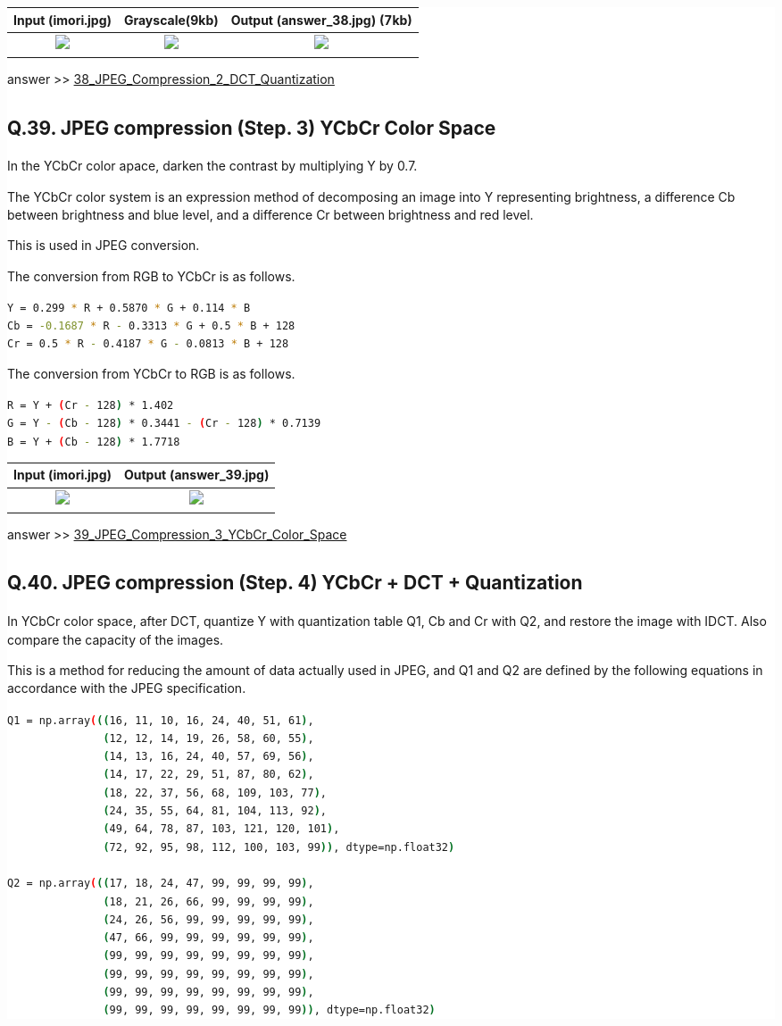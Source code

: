 |Input (imori.jpg)|Grayscale(9kb)|Output (answer_38.jpg) (7kb)|
|:---:|:---:|:---:|
|![](imori.jpg)|![](imori_gray.jpg)|![](answer_38.jpg)|

answer >> [38_JPEG_Compression_2_DCT_Quantization](./38_JPEG_Compression_2_DCT_Quantization.py)

## Q.39.  JPEG compression (Step. 3) YCbCr Color Space

In the YCbCr color apace, darken the contrast by multiplying Y by 0.7.

The YCbCr color system is an expression method of decomposing an image into Y representing brightness, a difference Cb between brightness and blue level, and a difference Cr between brightness and red level.

This is used in JPEG conversion.

The conversion from RGB to YCbCr is as follows.

```bash
Y = 0.299 * R + 0.5870 * G + 0.114 * B
Cb = -0.1687 * R - 0.3313 * G + 0.5 * B + 128
Cr = 0.5 * R - 0.4187 * G - 0.0813 * B + 128
```

The conversion from YCbCr to RGB is as follows.

```bash
R = Y + (Cr - 128) * 1.402
G = Y - (Cb - 128) * 0.3441 - (Cr - 128) * 0.7139
B = Y + (Cb - 128) * 1.7718
```

|Input (imori.jpg)|Output (answer_39.jpg) |
|:---:|:---:|
|![](imori.jpg)|![](answer_39.jpg)|

answer >> [39_JPEG_Compression_3_YCbCr_Color_Space](./39_JPEG_Compression_3_YCbCr_Color_Space.py)

## Q.40. JPEG compression (Step. 4) YCbCr + DCT + Quantization

In YCbCr color space, after DCT, quantize Y with quantization table Q1, Cb and Cr with Q2, and restore the image with IDCT. Also compare the capacity of the images.

This is a method for reducing the amount of data actually used in JPEG, and Q1 and Q2 are defined by the following equations in accordance with the JPEG specification.

```bash
Q1 = np.array(((16, 11, 10, 16, 24, 40, 51, 61),
               (12, 12, 14, 19, 26, 58, 60, 55),
               (14, 13, 16, 24, 40, 57, 69, 56),
               (14, 17, 22, 29, 51, 87, 80, 62),
               (18, 22, 37, 56, 68, 109, 103, 77),
               (24, 35, 55, 64, 81, 104, 113, 92),
               (49, 64, 78, 87, 103, 121, 120, 101),
               (72, 92, 95, 98, 112, 100, 103, 99)), dtype=np.float32)

Q2 = np.array(((17, 18, 24, 47, 99, 99, 99, 99),
               (18, 21, 26, 66, 99, 99, 99, 99),
               (24, 26, 56, 99, 99, 99, 99, 99),
               (47, 66, 99, 99, 99, 99, 99, 99),
               (99, 99, 99, 99, 99, 99, 99, 99),
               (99, 99, 99, 99, 99, 99, 99, 99),
               (99, 99, 99, 99, 99, 99, 99, 99),
               (99, 99, 99, 99, 99, 99, 99, 99)), dtype=np.float32)
```
